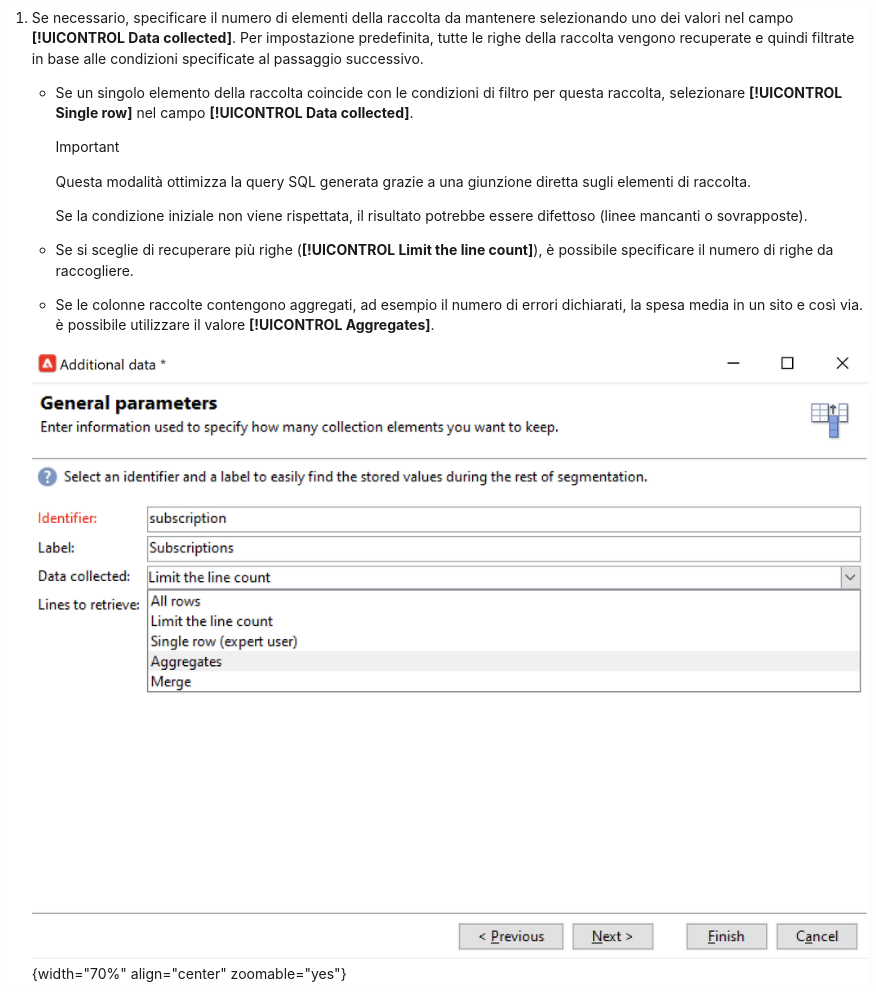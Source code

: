 1. Se necessario, specificare il numero di elementi della raccolta da mantenere selezionando uno dei valori nel campo **[!UICONTROL Data collected]**. Per impostazione predefinita, tutte le righe della raccolta vengono recuperate e quindi filtrate in base alle condizioni specificate al passaggio successivo.

   * Se un singolo elemento della raccolta coincide con le condizioni di filtro per questa raccolta, selezionare **[!UICONTROL Single row]** nel campo **[!UICONTROL Data collected]**.

     >[!IMPORTANT]
     >
     >Questa modalità ottimizza la query SQL generata grazie a una giunzione diretta sugli elementi di raccolta.
     >
     >Se la condizione iniziale non viene rispettata, il risultato potrebbe essere difettoso (linee mancanti o sovrapposte).

   * Se si sceglie di recuperare più righe (**[!UICONTROL Limit the line count]**), è possibile specificare il numero di righe da raccogliere.
   * Se le colonne raccolte contengono aggregati, ad esempio il numero di errori dichiarati, la spesa media in un sito e così via. è possibile utilizzare il valore **[!UICONTROL Aggregates]**.

   ![](assets/query_add_collection_param.png){width="70%" align="center" zoomable="yes"}
